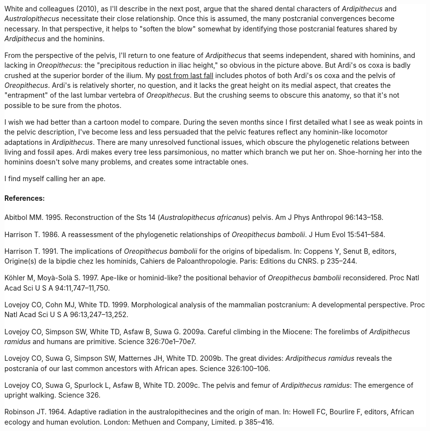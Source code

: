 White and colleagues (2010), as I'll describe in the next post, argue that the shared dental characters of <i>Ardipithecus</i> and <i>Australopithecus</i> necessitate their close relationship. Once this is assumed, the many postcranial convergences become necessary. In that perspective, it helps to "soften the blow" somewhat by identifying those postcranial features shared by <i>Ardipithecus</i> and the hominins.


From the perspective of the pelvis, I'll return to one feature of <i>Ardipithecus</i> that seems independent, shared with hominins, and lacking in <i>Oreopithecus</i>: the "precipitous reduction in iliac height," so obvious in the picture above. But Ardi's os coxa is badly crushed at the superior border of the ilium. My <a href="http://johnhawks.net/weblog/fossils/ardipithecus/ardipithecus-pelvis-2009.html">post from last fall</a> includes photos of both Ardi's os coxa and the pelvis of <i>Oreopithecus</i>. Ardi's is relatively shorter, no question, and it lacks the great height on its medial aspect, that creates the "entrapment" of the last lumbar vertebra of <i>Oreopithecus</i>. But the crushing seems to obscure this anatomy, so that it's not possible to be sure from the photos.

I wish we had better than a cartoon model to compare. During the seven months since I first detailed what I see as weak points in the pelvic description, I've become less and less persuaded that the pelvic features reflect any hominin-like locomotor adaptations in <i>Ardipithecus</i>. There are many unresolved functional issues, which obscure the phylogenetic relations between living and fossil apes. Ardi makes every tree less parsimonious, no matter which branch we put her on. Shoe-horning her into the hominins doesn't solve many problems, and creates some intractable ones.

I find myself calling her an ape.


<h4>References:</h4>

<p class="cite">Abitbol MM. 1995. Reconstruction of the Sts 14 (<em>Australopithecus africanus</em>) pelvis. Am J Phys Anthropol 96:143&#8211;158.   </p>

<p class="cite">Harrison  T.  1986.  A  reassessment  of  the  phylogenetic  relationships  of  <em>Oreopithecus bambolii</em>. J Hum Evol 15:541&#8211;584.   </p>


<p class="cite" >Harrison T. 1991. The implications of <em>Oreopithecus bambolii</em> for the origins   of bipedalism. In: Coppens Y, Senut B, editors, Origine(s) de la bipdie chez les hominids, Cahiers de Paloanthropologie. Paris: Editions du CNRS. p  235&#8211;244. </p>

<p class="cite" >K&ouml;hler  M,  Moy&agrave;-Sol&agrave;  S.  1997. Ape-like  or  hominid-like?  the  positional behavior of <em>Oreopithecus bambolii</em> reconsidered.  Proc Natl Acad Sci U S A  94:11,747&#8211;11,750. </p>

<p class="cite" >Lovejoy CO, Cohn MJ, White TD. 1999.   Morphological analysis of the   mammalian postcranium: A developmental perspective.  Proc Natl Acad Sci   U S A 96:13,247&#8211;13,252. </p>

<p class="cite" >Lovejoy CO, Simpson SW, White TD, Asfaw B, Suwa G. 2009a.  Careful   climbing in the Miocene: The forelimbs of <em>Ardipithecus ramidus </em> and humans are primitive. Science 326:70e1&#8211;70e7. </p>

<p class="cite" >Lovejoy CO, Suwa G, Simpson SW, Matternes JH, White TD. 2009b. The   great divides: <em>Ardipithecus ramidus </em>reveals the postcrania of our last common   ancestors with African apes. Science 326:100&#8211;106.   </p>

<p class="cite" >Lovejoy CO, Suwa G, Spurlock L, Asfaw B, White TD. 2009c. The pelvis and femur of <em>Ardipithecus ramidus</em>: The emergence of upright walking.  Science   326. </p>

<p class="cite">Robinson JT. 1964.  Adaptive radiation in the australopithecines and the   origin of man. In: Howell FC, Bourlire F, editors, African ecology and human evolution. London: Methuen and Company, Limited. p 385&#8211;416.  </p>
